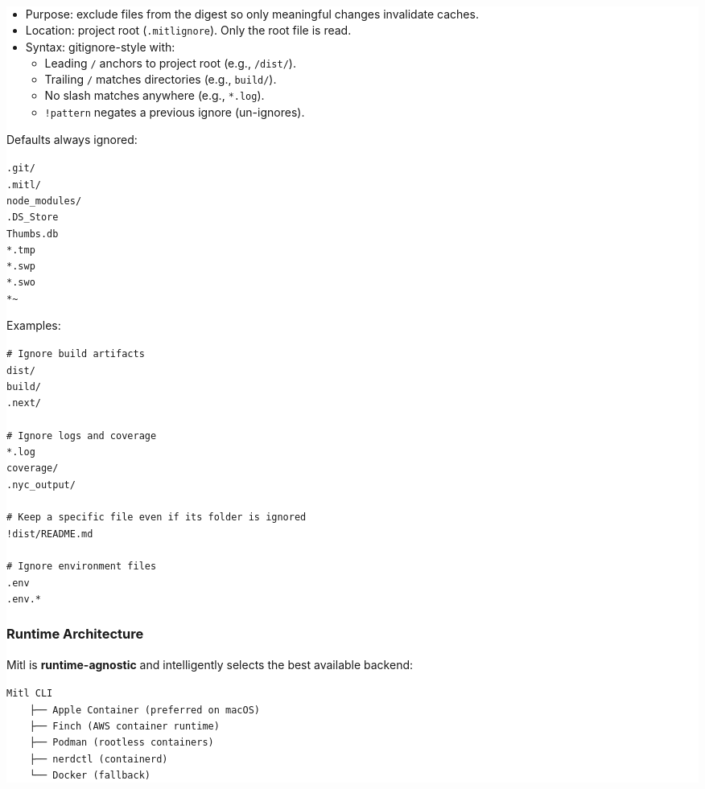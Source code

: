 - Purpose: exclude files from the digest so only meaningful changes invalidate caches.
- Location: project root (`.mitlignore`). Only the root file is read.
- Syntax: gitignore-style with:
  - Leading `/` anchors to project root (e.g., `/dist/`).
  - Trailing `/` matches directories (e.g., `build/`).
  - No slash matches anywhere (e.g., `*.log`).
  - `!pattern` negates a previous ignore (un-ignores).

Defaults always ignored:

```
.git/
.mitl/
node_modules/
.DS_Store
Thumbs.db
*.tmp
*.swp
*.swo
*~
```

Examples:

```
# Ignore build artifacts
dist/
build/
.next/

# Ignore logs and coverage
*.log
coverage/
.nyc_output/

# Keep a specific file even if its folder is ignored
!dist/README.md

# Ignore environment files
.env
.env.*
```

### Runtime Architecture

Mitl is **runtime-agnostic** and intelligently selects the best available backend:

```
Mitl CLI
    ├── Apple Container (preferred on macOS)
    ├── Finch (AWS container runtime)
    ├── Podman (rootless containers)
    ├── nerdctl (containerd)
    └── Docker (fallback)
```
